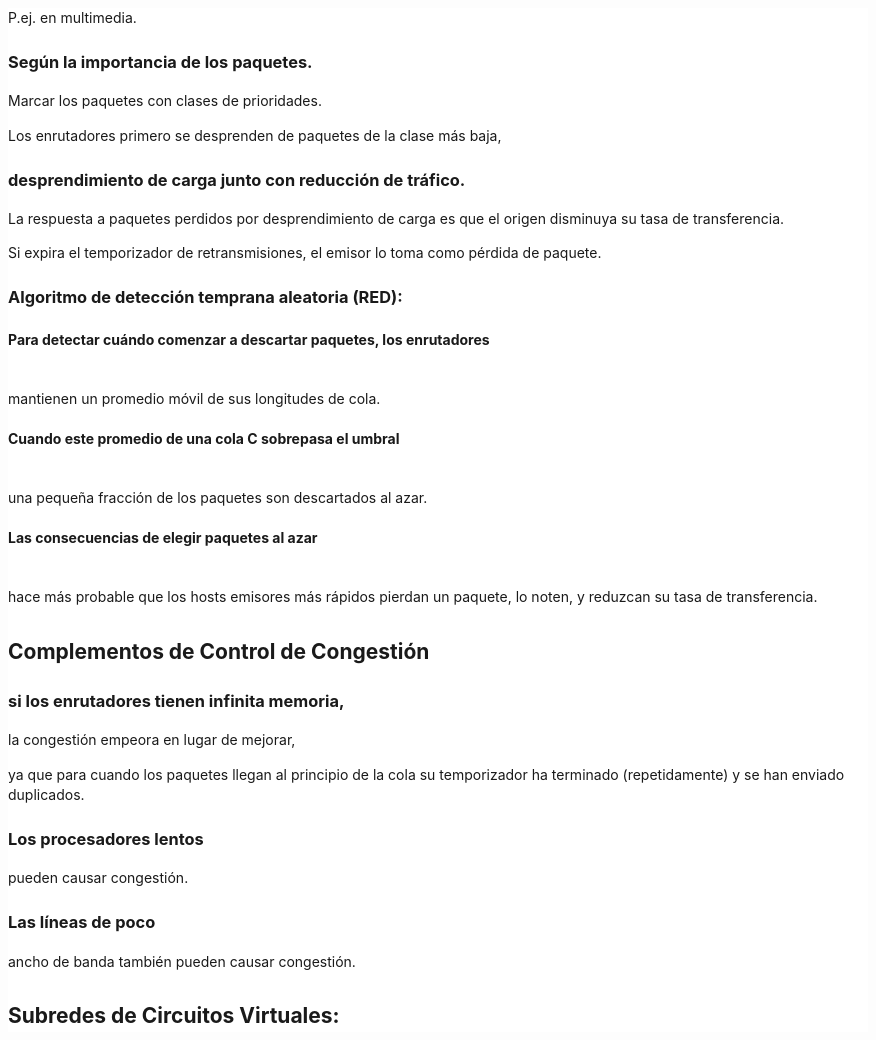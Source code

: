 P.ej. en multimedia.


### Según la importancia de los paquetes.

Marcar los paquetes con clases de prioridades.

Los enrutadores primero se desprenden de paquetes de la clase más baja,


### desprendimiento de carga junto con reducción de tráfico.

La respuesta a paquetes perdidos por desprendimiento de carga es que el origen disminuya su tasa de transferencia.

Si expira el temporizador de retransmisiones, el emisor lo toma como pérdida de paquete.


### Algoritmo de detección temprana aleatoria (RED):

#### Para detectar cuándo comenzar a descartar paquetes, los enrutadores
\
mantienen un promedio móvil de sus longitudes de cola.

#### Cuando este promedio de una cola C sobrepasa el umbral
\
una pequeña fracción de los paquetes son descartados al azar.

#### Las consecuencias de elegir paquetes al azar
\
hace más probable que los hosts emisores más rápidos pierdan un paquete, lo noten, y reduzcan su tasa de transferencia.


## Complementos de Control de Congestión


### si los enrutadores tienen infinita memoria,
la congestión empeora en lugar de mejorar,

ya que para cuando los paquetes llegan al principio de la cola su temporizador ha terminado (repetidamente) y se han enviado duplicados.


### Los procesadores lentos
pueden causar congestión.


### Las líneas de poco
ancho de banda también pueden causar congestión.


## Subredes de Circuitos Virtuales:
